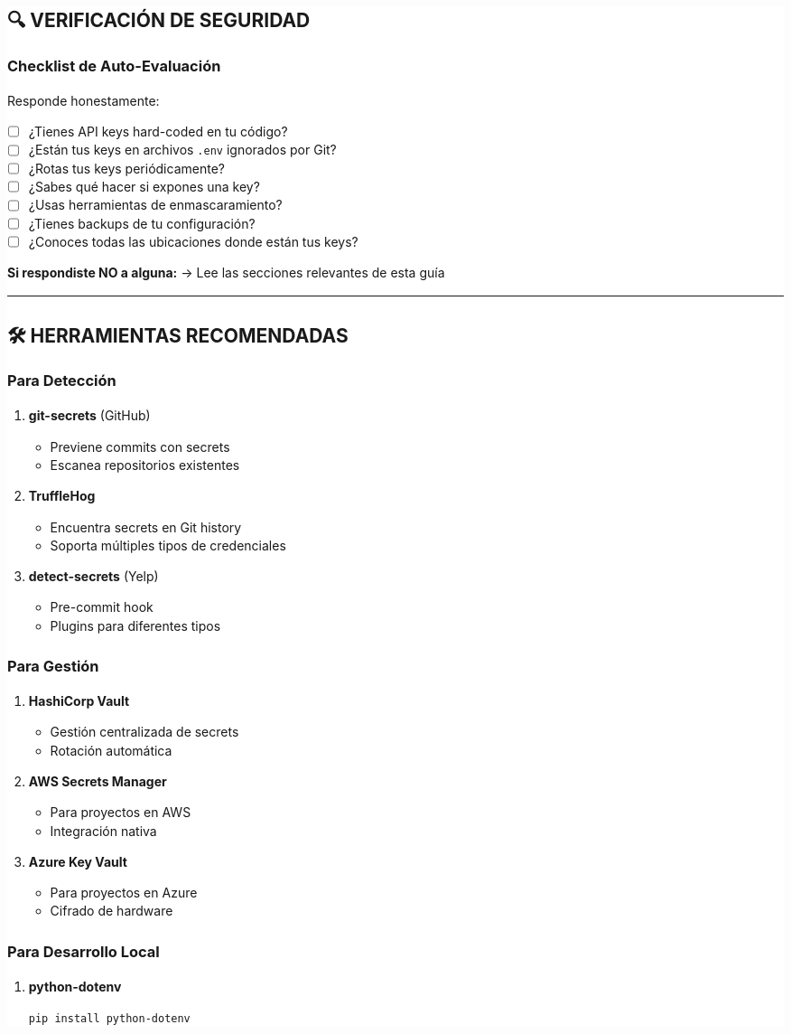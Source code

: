 
## 🔍 VERIFICACIÓN DE SEGURIDAD

### Checklist de Auto-Evaluación

Responde honestamente:

- [ ] ¿Tienes API keys hard-coded en tu código?
- [ ] ¿Están tus keys en archivos `.env` ignorados por Git?
- [ ] ¿Rotas tus keys periódicamente?
- [ ] ¿Sabes qué hacer si expones una key?
- [ ] ¿Usas herramientas de enmascaramiento?
- [ ] ¿Tienes backups de tu configuración?
- [ ] ¿Conoces todas las ubicaciones donde están tus keys?

**Si respondiste NO a alguna:**
→ Lee las secciones relevantes de esta guía

---

## 🛠️ HERRAMIENTAS RECOMENDADAS

### Para Detección

1. **git-secrets** (GitHub)
   - Previene commits con secrets
   - Escanea repositorios existentes

2. **TruffleHog**
   - Encuentra secrets en Git history
   - Soporta múltiples tipos de credenciales

3. **detect-secrets** (Yelp)
   - Pre-commit hook
   - Plugins para diferentes tipos

### Para Gestión

1. **HashiCorp Vault**
   - Gestión centralizada de secrets
   - Rotación automática

2. **AWS Secrets Manager**
   - Para proyectos en AWS
   - Integración nativa

3. **Azure Key Vault**
   - Para proyectos en Azure
   - Cifrado de hardware

### Para Desarrollo Local

1. **python-dotenv**
   ```bash
   pip install python-dotenv
   ```
